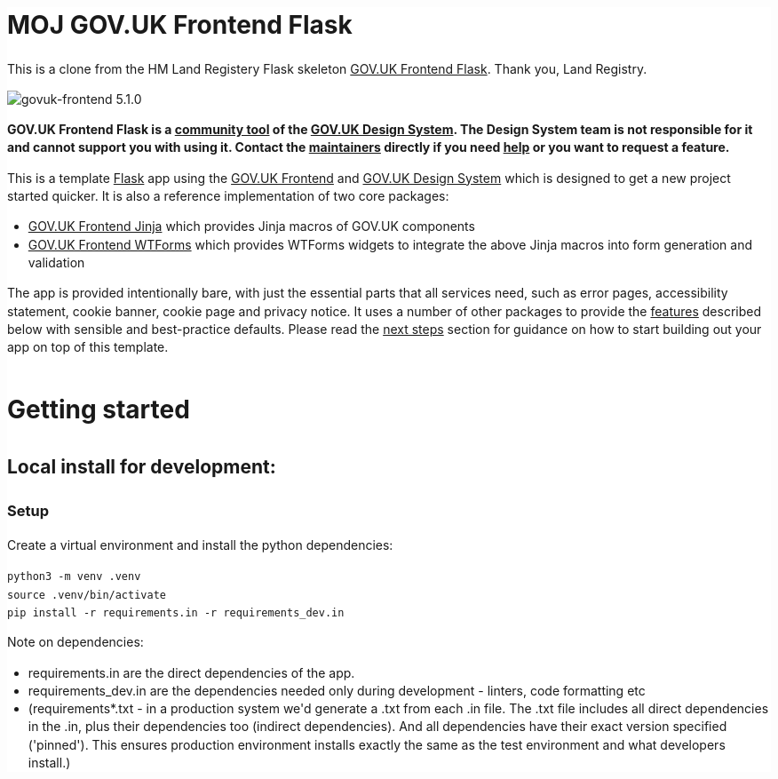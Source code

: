 # MOJ GOV.UK Frontend Flask

This is a clone from the HM Land Registery Flask skeleton [GOV.UK Frontend Flask](https://github.com/LandRegistry/govuk-frontend-flask). Thank you, Land Registry.

![govuk-frontend 5.1.0](https://img.shields.io/badge/govuk--frontend%20version-5.1.0-005EA5?logo=gov.uk&style=flat)

**GOV.UK Frontend Flask is a [community tool](https://design-system.service.gov.uk/community/resources-and-tools/) of the [GOV.UK Design System](https://design-system.service.gov.uk/). The Design System team is not responsible for it and cannot support you with using it. Contact the [maintainers](#contributors) directly if you need [help](#support) or you want to request a feature.**

This is a template [Flask](https://flask.palletsprojects.com) app using the [GOV.UK Frontend](https://frontend.design-system.service.gov.uk/) and [GOV.UK Design System](https://design-system.service.gov.uk/) which is designed to get a new project started quicker. It is also a reference implementation of two core packages:

- [GOV.UK Frontend Jinja](https://github.com/LandRegistry/govuk-frontend-jinja) which provides Jinja macros of GOV.UK components
- [GOV.UK Frontend WTForms](https://github.com/LandRegistry/govuk-frontend-wtf) which provides WTForms widgets to integrate the above Jinja macros into form generation and validation

The app is provided intentionally bare, with just the essential parts that all services need, such as error pages, accessibility statement, cookie banner, cookie page and privacy notice. It uses a number of other packages to provide the [features](#features) described below with sensible and best-practice defaults. Please read the [next steps](#next-steps) section for guidance on how to start building out your app on top of this template.

# Getting started

## Local install for development:

### Setup

Create a virtual environment and install the python dependencies:

```shell
python3 -m venv .venv
source .venv/bin/activate
pip install -r requirements.in -r requirements_dev.in
```

Note on dependencies:

* requirements.in are the direct dependencies of the app.
* requirements_dev.in are the dependencies needed only during development - linters, code formatting etc
* (requirements*.txt - in a production system we'd generate a .txt from each .in file. The .txt file includes all direct
dependencies in the .in, plus their dependencies too (indirect dependencies). And all dependencies have their exact 
version specified ('pinned'). This ensures production environment installs exactly the same as the test environment and
what developers install.)
